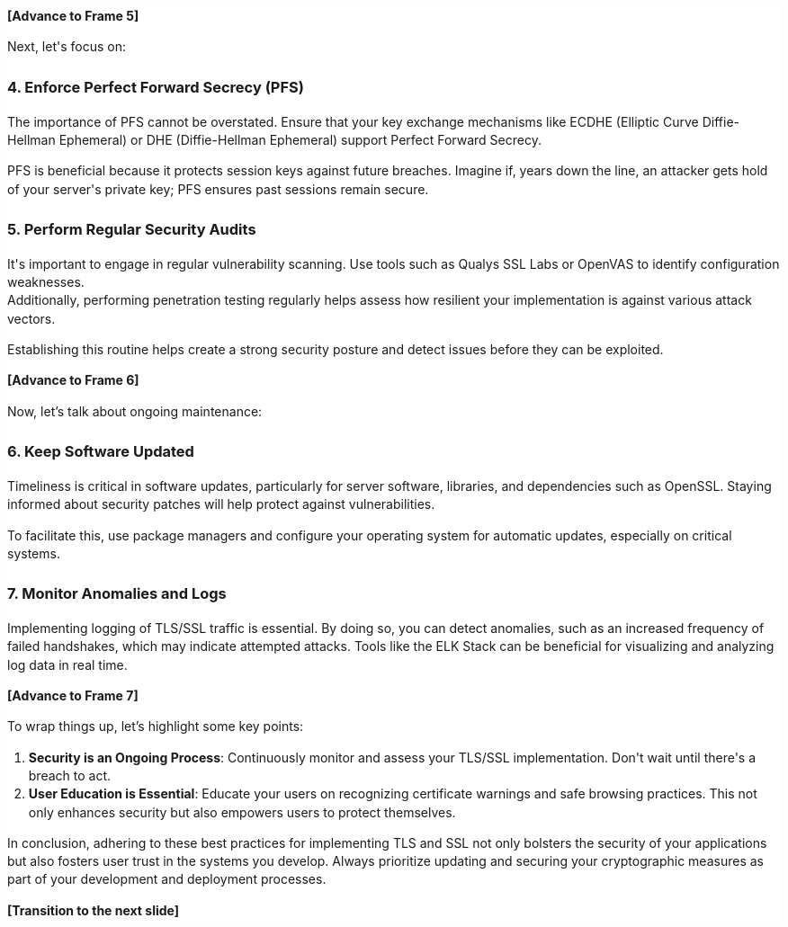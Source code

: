 **[Advance to Frame 5]**

Next, let's focus on:

### **4. Enforce Perfect Forward Secrecy (PFS)**  
The importance of PFS cannot be overstated. Ensure that your key exchange mechanisms like ECDHE (Elliptic Curve Diffie-Hellman Ephemeral) or DHE (Diffie-Hellman Ephemeral) support Perfect Forward Secrecy. 

PFS is beneficial because it protects session keys against future breaches. Imagine if, years down the line, an attacker gets hold of your server's private key; PFS ensures past sessions remain secure. 

### **5. Perform Regular Security Audits**  
It's important to engage in regular vulnerability scanning. Use tools such as Qualys SSL Labs or OpenVAS to identify configuration weaknesses.  
Additionally, performing penetration testing regularly helps assess how resilient your implementation is against various attack vectors.

Establishing this routine helps create a strong security posture and detect issues before they can be exploited.

**[Advance to Frame 6]**

Now, let’s talk about ongoing maintenance:

### **6. Keep Software Updated**  
Timeliness is critical in software updates, particularly for server software, libraries, and dependencies such as OpenSSL. Staying informed about security patches will help protect against vulnerabilities.

To facilitate this, use package managers and configure your operating system for automatic updates, especially on critical systems. 

### **7. Monitor Anomalies and Logs**  
Implementing logging of TLS/SSL traffic is essential. By doing so, you can detect anomalies, such as an increased frequency of failed handshakes, which may indicate attempted attacks. Tools like the ELK Stack can be beneficial for visualizing and analyzing log data in real time. 

**[Advance to Frame 7]**

To wrap things up, let’s highlight some key points:

1. **Security is an Ongoing Process**: Continuously monitor and assess your TLS/SSL implementation. Don't wait until there's a breach to act.
2. **User Education is Essential**: Educate your users on recognizing certificate warnings and safe browsing practices. This not only enhances security but also empowers users to protect themselves.

In conclusion, adhering to these best practices for implementing TLS and SSL not only bolsters the security of your applications but also fosters user trust in the systems you develop. Always prioritize updating and securing your cryptographic measures as part of your development and deployment processes.

**[Transition to the next slide]**
